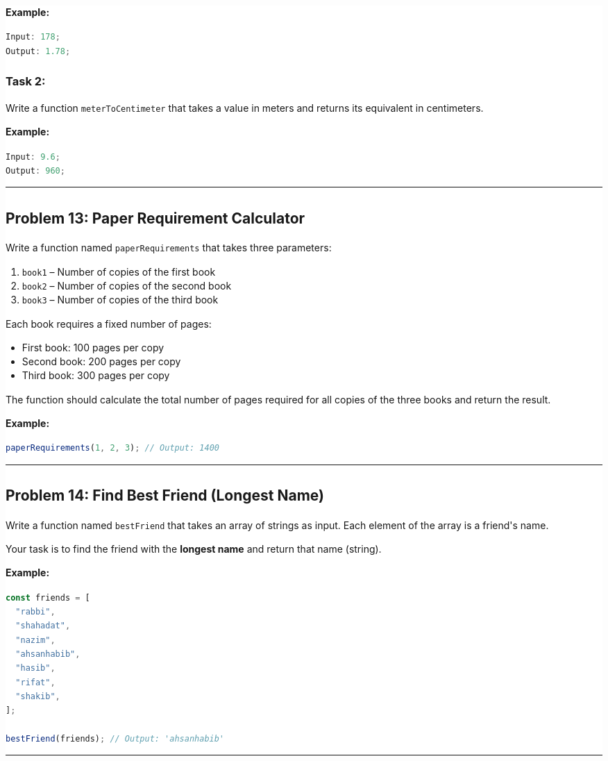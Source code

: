 **Example:**

```js
Input: 178;
Output: 1.78;
```

### Task 2:

Write a function `meterToCentimeter` that takes a value in meters and returns its equivalent in centimeters.

**Example:**

```js
Input: 9.6;
Output: 960;
```

---

## Problem 13: Paper Requirement Calculator

Write a function named `paperRequirements` that takes three parameters:

1. `book1` – Number of copies of the first book
2. `book2` – Number of copies of the second book
3. `book3` – Number of copies of the third book

Each book requires a fixed number of pages:

- First book: 100 pages per copy
- Second book: 200 pages per copy
- Third book: 300 pages per copy

The function should calculate the total number of pages required for all copies of the three books and return the result.

**Example:**

```js
paperRequirements(1, 2, 3); // Output: 1400
```

---

## Problem 14: Find Best Friend (Longest Name)

Write a function named `bestFriend` that takes an array of strings as input.
Each element of the array is a friend's name.

Your task is to find the friend with the **longest name** and return that name (string).

**Example:**

```js
const friends = [
  "rabbi",
  "shahadat",
  "nazim",
  "ahsanhabib",
  "hasib",
  "rifat",
  "shakib",
];

bestFriend(friends); // Output: 'ahsanhabib'
```

---